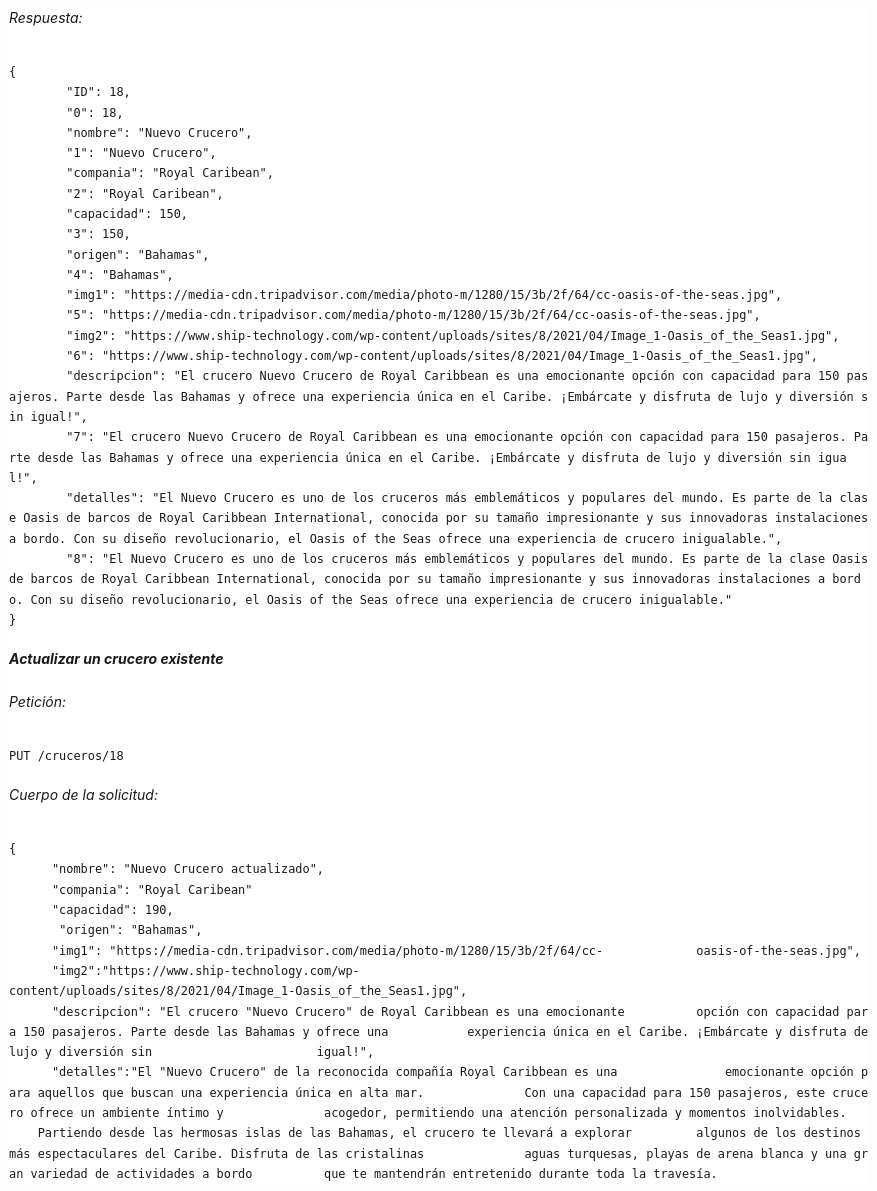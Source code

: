 ###### Respuesta:


    {
			"ID": 18,
			"0": 18,
			"nombre": "Nuevo Crucero",
			"1": "Nuevo Crucero",
			"compania": "Royal Caribean",
			"2": "Royal Caribean",
			"capacidad": 150,
			"3": 150,
			"origen": "Bahamas",
			"4": "Bahamas",
			"img1": "https://media-cdn.tripadvisor.com/media/photo-m/1280/15/3b/2f/64/cc-oasis-of-the-seas.jpg",
			"5": "https://media-cdn.tripadvisor.com/media/photo-m/1280/15/3b/2f/64/cc-oasis-of-the-seas.jpg",
			"img2": "https://www.ship-technology.com/wp-content/uploads/sites/8/2021/04/Image_1-Oasis_of_the_Seas1.jpg",
			"6": "https://www.ship-technology.com/wp-content/uploads/sites/8/2021/04/Image_1-Oasis_of_the_Seas1.jpg",
			"descripcion": "El crucero Nuevo Crucero de Royal Caribbean es una emocionante opción con capacidad para 150 pasajeros. Parte desde las Bahamas y ofrece una experiencia única en el Caribe. ¡Embárcate y disfruta de lujo y diversión sin igual!",
			"7": "El crucero Nuevo Crucero de Royal Caribbean es una emocionante opción con capacidad para 150 pasajeros. Parte desde las Bahamas y ofrece una experiencia única en el Caribe. ¡Embárcate y disfruta de lujo y diversión sin igual!",
			"detalles": "El Nuevo Crucero es uno de los cruceros más emblemáticos y populares del mundo. Es parte de la clase Oasis de barcos de Royal Caribbean International, conocida por su tamaño impresionante y sus innovadoras instalaciones a bordo. Con su diseño revolucionario, el Oasis of the Seas ofrece una experiencia de crucero inigualable.",
			"8": "El Nuevo Crucero es uno de los cruceros más emblemáticos y populares del mundo. Es parte de la clase Oasis de barcos de Royal Caribbean International, conocida por su tamaño impresionante y sus innovadoras instalaciones a bordo. Con su diseño revolucionario, el Oasis of the Seas ofrece una experiencia de crucero inigualable."
    }

##### Actualizar un crucero existente

###### Petición:
`PUT /cruceros/18`

###### Cuerpo de la solicitud:


	{
		  "nombre": "Nuevo Crucero actualizado",
		  "compania": "Royal Caribean"
		  "capacidad": 190,
		   "origen": "Bahamas",
		  "img1": "https://media-cdn.tripadvisor.com/media/photo-m/1280/15/3b/2f/64/cc-				oasis-of-the-seas.jpg",
		  "img2":"https://www.ship-technology.com/wp-																		content/uploads/sites/8/2021/04/Image_1-Oasis_of_the_Seas1.jpg",
		  "descripcion": "El crucero "Nuevo Crucero" de Royal Caribbean es una emocionante 			opción con capacidad para 150 pasajeros. Parte desde las Bahamas y ofrece una 			experiencia única en el Caribe. ¡Embárcate y disfruta de lujo y diversión sin 						igual!",
		  "detalles":"El "Nuevo Crucero" de la reconocida compañía Royal Caribbean es una 				emocionante opción para aquellos que buscan una experiencia única en alta mar. 				Con una capacidad para 150 pasajeros, este crucero ofrece un ambiente íntimo y 				acogedor, permitiendo una atención personalizada y momentos inolvidables.
		Partiendo desde las hermosas islas de las Bahamas, el crucero te llevará a explorar 		algunos de los destinos más espectaculares del Caribe. Disfruta de las cristalinas 				aguas turquesas, playas de arena blanca y una gran variedad de actividades a bordo 			que te mantendrán entretenido durante toda la travesía.